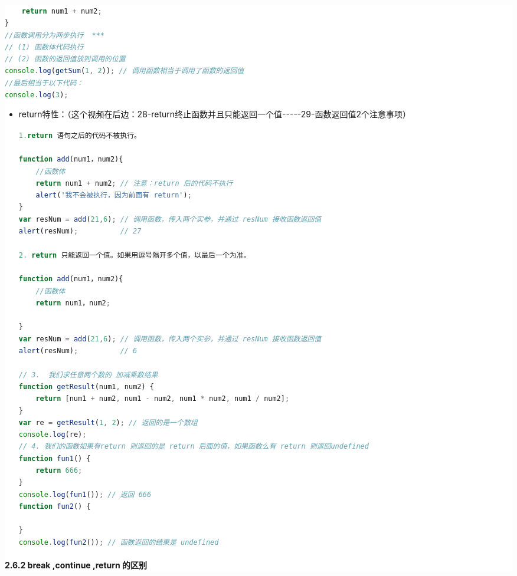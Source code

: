   ```js
      return num1 + num2;
  }
  //函数调用分为两步执行  ***
  // (1) 函数体代码执行
  // (2) 函数的返回值放到调用的位置
  console.log(getSum(1, 2)); // 调用函数相当于调用了函数的返回值
  //最后相当于以下代码：
  console.log(3);
  ```

- return特性：（这个视频在后边：28-return终止函数并且只能返回一个值-----29-函数返回值2个注意事项）

  ```js
  1.return 语句之后的代码不被执行。
  
  function add(num1，num2){
      //函数体
      return num1 + num2; // 注意：return 后的代码不执行
      alert('我不会被执行，因为前面有 return');
  }
  var resNum = add(21,6); // 调用函数，传入两个实参，并通过 resNum 接收函数返回值
  alert(resNum);          // 27
  
  2. return 只能返回一个值。如果用逗号隔开多个值，以最后一个为准。
  
  function add(num1，num2){
      //函数体
      return num1，num2;
  
  }
  var resNum = add(21,6); // 调用函数，传入两个实参，并通过 resNum 接收函数返回值
  alert(resNum);          // 6
  
  // 3.  我们求任意两个数的 加减乘数结果
  function getResult(num1, num2) {
      return [num1 + num2, num1 - num2, num1 * num2, num1 / num2];
  }
  var re = getResult(1, 2); // 返回的是一个数组
  console.log(re);
  // 4. 我们的函数如果有return 则返回的是 return 后面的值，如果函数么有 return 则返回undefined
  function fun1() {
      return 666;
  }
  console.log(fun1()); // 返回 666
  function fun2() {
  
  }
  console.log(fun2()); // 函数返回的结果是 undefined
  
  ```

#### 2.6.2 break ,continue ,return 的区别
